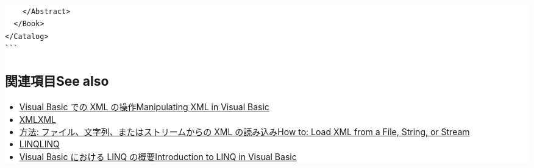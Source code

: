         </Abstract>
      </Book>
    </Catalog>
    ```

## <a name="see-also"></a><span data-ttu-id="66f9b-152">関連項目</span><span class="sxs-lookup"><span data-stu-id="66f9b-152">See also</span></span>

- [<span data-ttu-id="66f9b-153">Visual Basic での XML の操作</span><span class="sxs-lookup"><span data-stu-id="66f9b-153">Manipulating XML in Visual Basic</span></span>](manipulating-xml.md)
- [<span data-ttu-id="66f9b-154">XML</span><span class="sxs-lookup"><span data-stu-id="66f9b-154">XML</span></span>](index.md)
- [<span data-ttu-id="66f9b-155">方法: ファイル、文字列、またはストリームからの XML の読み込み</span><span class="sxs-lookup"><span data-stu-id="66f9b-155">How to: Load XML from a File, String, or Stream</span></span>](how-to-load-xml-from-a-file-string-or-stream.md)
- [<span data-ttu-id="66f9b-156">LINQ</span><span class="sxs-lookup"><span data-stu-id="66f9b-156">LINQ</span></span>](../linq/index.md)
- [<span data-ttu-id="66f9b-157">Visual Basic における LINQ の概要</span><span class="sxs-lookup"><span data-stu-id="66f9b-157">Introduction to LINQ in Visual Basic</span></span>](../linq/introduction-to-linq.md)

